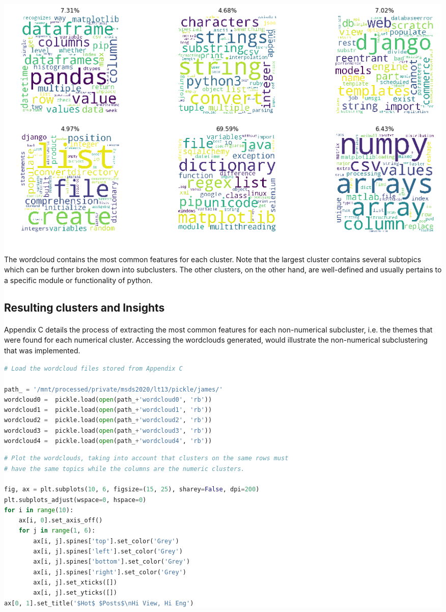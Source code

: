
![png](output_img_main/output_57_0.png)


The wordcloud contains the most common features for each cluster. Note that the largest cluster contains several subtopics which can be further broken down into subclusters. The other clusters, on the other hand, are well-defined and usually pertains to a specific module or functionality of python.

## Resulting clusters and Insights

Appendix C details the process of extracting the most common features for each non-numerical subcluster, i.e. the themes that were found for each numerical cluster. Accessing the wordclouds generated, would illustrate the non-numerical subclustering that was implemented.


```python
# Load the wordcloud files stored from Appendix C

path_ = '/mnt/processed/private/msds2020/lt13/pickle/james/'
wordcloud0 =  pickle.load(open(path_+'wordcloud0', 'rb'))
wordcloud1 =  pickle.load(open(path_+'wordcloud1', 'rb'))
wordcloud2 =  pickle.load(open(path_+'wordcloud2', 'rb'))
wordcloud3 =  pickle.load(open(path_+'wordcloud3', 'rb'))
wordcloud4 =  pickle.load(open(path_+'wordcloud4', 'rb'))
```


```python
# Plot the wordclouds, taking into account that clusters on the same rows must
# have the same topics while the columns are the numeric clusters.

fig, ax = plt.subplots(10, 6, figsize=(15, 25), sharey=False, dpi=200)
plt.subplots_adjust(wspace=0, hspace=0)
for i in range(10):
    ax[i, 0].set_axis_off()
    for j in range(1, 6):
        ax[i, j].spines['top'].set_color('Grey')
        ax[i, j].spines['left'].set_color('Grey')
        ax[i, j].spines['bottom'].set_color('Grey')
        ax[i, j].spines['right'].set_color('Grey')
        ax[i, j].set_xticks([])
        ax[i, j].set_yticks([])
ax[0, 1].set_title('$Hot$ $Posts$\nHi View, Hi Eng')
```